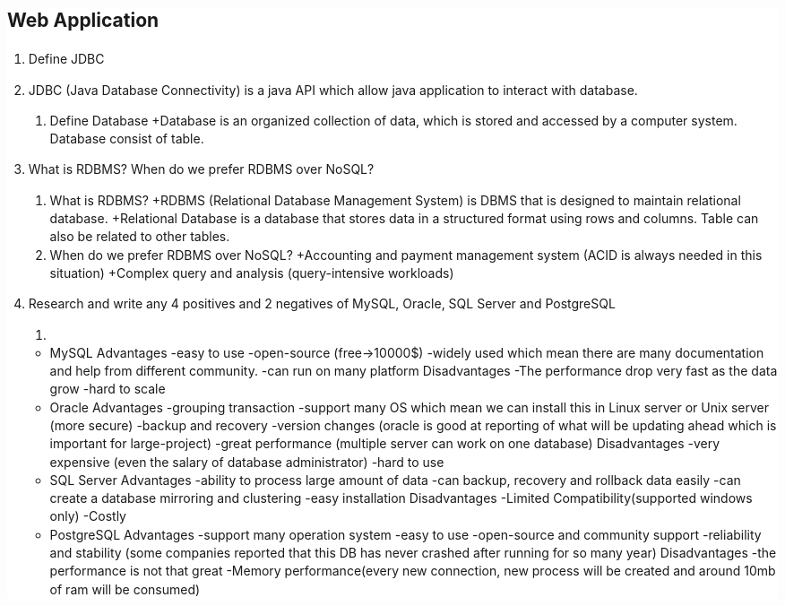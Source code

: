 ## Web Application

1. Define JDBC

2. JDBC (Java Database Connectivity) is a java API which allow java application to interact with database. 
   
   1. Define Database
   +Database is an organized collection of data, which is stored and accessed by a computer system.
      Database consist of table.

3. What is RDBMS? When do we prefer RDBMS over NoSQL?

   1. What is RDBMS?
      +RDBMS (Relational Database Management System) is DBMS that is designed to maintain relational database.
      +Relational Database is a database that stores data in a structured format using rows and columns. Table can also be related to other tables.
   2. When do we prefer RDBMS over NoSQL?
      +Accounting and payment management system (ACID is always needed in this situation)
      +Complex query and analysis (query-intensive workloads)

4. Research and write any 4 positives and 2 negatives of MySQL, Oracle, SQL Server and PostgreSQL

   1. 

   * MySQL
     Advantages
     -easy to use
     -open-source (free->10000$)
     -widely used which mean there are many documentation and help from different community.
     -can run on many platform
     Disadvantages
     -The performance drop very fast as the data grow
     -hard to scale
   * Oracle
     Advantages
     -grouping transaction
     -support many OS which mean we can install this in Linux server or Unix server (more secure)
     -backup and recovery
     -version changes (oracle is good at reporting of what will be updating ahead which is important for large-project)
     -great performance (multiple server can work on one database)
     Disadvantages
     -very expensive (even the salary of database administrator)
     -hard to use
   * SQL Server
     Advantages
     -ability to process large amount of data
     -can backup, recovery and rollback data easily
     -can create a database mirroring and clustering
     -easy installation
     Disadvantages
     -Limited Compatibility(supported windows only)
     -Costly
   * PostgreSQL
     Advantages
     -support many operation system
     -easy to use
     -open-source and community support
     -reliability and stability (some companies reported that this DB has never crashed after running for so many year)
     Disadvantages
     -the performance is not that great
     -Memory performance(every new connection, new process will be created and around 10mb of ram will be consumed)